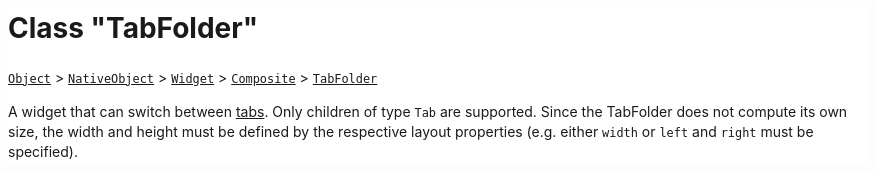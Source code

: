 ---
---
# Class "TabFolder"

<span style="white-space:nowrap;">[`Object`](https://developer.mozilla.org/en-US/docs/Web/JavaScript/Reference/Global_Objects/Object)</span> > <span style="white-space:nowrap;">[`NativeObject`](NativeObject.md)</span> > <span style="white-space:nowrap;">[`Widget`](Widget.md)</span> > <span style="white-space:nowrap;">[`Composite`](Composite.md)</span> > <span style="white-space:nowrap;">[`TabFolder`](TabFolder.md)</span>

A widget that can switch between [tabs](Tab). Only children of type `Tab` are supported. Since the TabFolder does not compute its own size, the width and height must be defined by the respective layout properties (e.g. either `width` or `left` and `right` must be specified).

